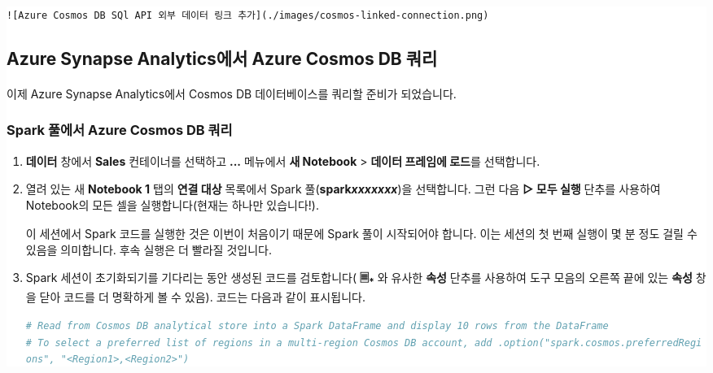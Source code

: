     ![Azure Cosmos DB SQl API 외부 데이터 링크 추가](./images/cosmos-linked-connection.png)

## Azure Synapse Analytics에서 Azure Cosmos DB 쿼리

이제 Azure Synapse Analytics에서 Cosmos DB 데이터베이스를 쿼리할 준비가 되었습니다.

### Spark 풀에서 Azure Cosmos DB 쿼리

1. **데이터** 창에서 **Sales** 컨테이너를 선택하고 **...** 메뉴에서 **새 Notebook** > **데이터 프레임에 로드**를 선택합니다.
2. 열려 있는 새 **Notebook 1** 탭의 **연결 대상** 목록에서 Spark 풀(**spark*xxxxxxx***)을 선택합니다. 그런 다음 **&#9655; 모두 실행** 단추를 사용하여 Notebook의 모든 셀을 실행합니다(현재는 하나만 있습니다!).

    이 세션에서 Spark 코드를 실행한 것은 이번이 처음이기 때문에 Spark 풀이 시작되어야 합니다. 이는 세션의 첫 번째 실행이 몇 분 정도 걸릴 수 있음을 의미합니다. 후속 실행은 더 빨라질 것입니다.

3. Spark 세션이 초기화되기를 기다리는 동안 생성된 코드를 검토합니다( **&#128463;<sub>*</sub>** 와 유사한 **속성** 단추를 사용하여 도구 모음의 오른쪽 끝에 있는 **속성** 창을 닫아 코드를 더 명확하게 볼 수 있음). 코드는 다음과 같이 표시됩니다.

    ```python
    # Read from Cosmos DB analytical store into a Spark DataFrame and display 10 rows from the DataFrame
    # To select a preferred list of regions in a multi-region Cosmos DB account, add .option("spark.cosmos.preferredRegions", "<Region1>,<Region2>")
